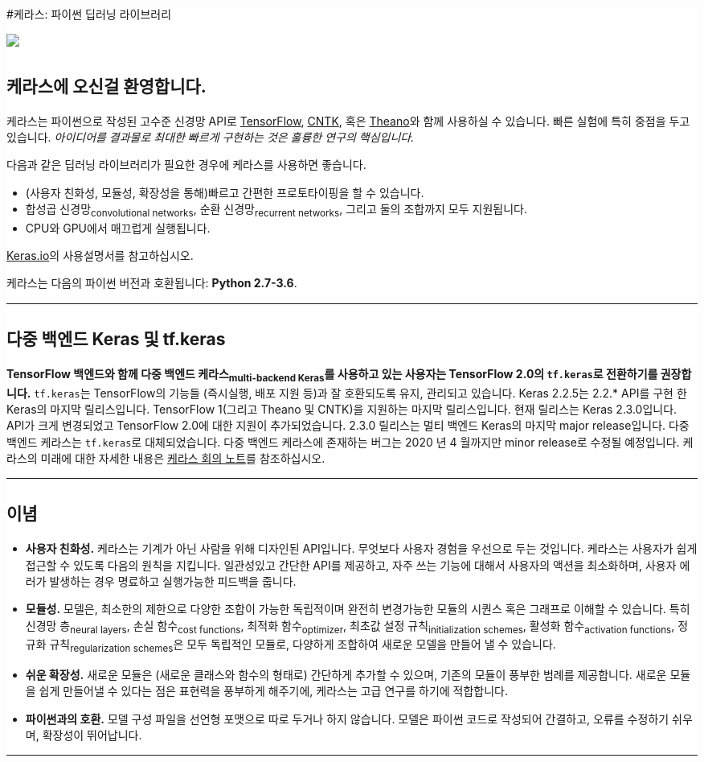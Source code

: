 #케라스: 파이썬 딥러닝 라이브러리

<img src='https://s3.amazonaws.com/keras.io/img/keras-logo-2018-large-1200.png' style='max-width: 600px; width: 90%;' />



## 케라스에 오신걸 환영합니다.

케라스는 파이썬으로 작성된 고수준 신경망 API로 [TensorFlow](https://github.com/tensorflow/tensorflow), [CNTK](https://github.com/Microsoft/cntk), 혹은 [Theano](https://github.com/Theano/Theano)와 함께 사용하실 수 있습니다. 빠른 실험에 특히 중점을 두고 있습니다. *아이디어를 결과물로 최대한 빠르게 구현하는 것은 훌륭한 연구의 핵심입니다.*

다음과 같은 딥러닝 라이브러리가 필요한 경우에 케라스를 사용하면 좋습니다. 

- (사용자 친화성, 모듈성, 확장성을 통해)빠르고 간편한 프로토타이핑을 할 수 있습니다.
- 합성곱 신경망<sub>convolutional networks</sub>, 순환 신경망<sub>recurrent networks</sub>, 그리고 둘의 조합까지 모두 지원됩니다.
- CPU와 GPU에서 매끄럽게 실행됩니다.

[Keras.io](https://keras.io)의 사용설명서를 참고하십시오.

케라스는 다음의 파이썬 버전과 호환됩니다: __Python 2.7-3.6__.


------------------

## 다중 백엔드 Keras 및 tf.keras
**TensorFlow 백엔드와 함께 다중 백엔드 케라스<sub>multi-backend Keras</sub>를 사용하고 있는 사용자는 TensorFlow 2.0의 `tf.keras`로 전환하기를 권장합니다.** `tf.keras`는 TensorFlow의 기능들 (즉시실행, 배포 지원 등)과 잘 호환되도록 유지, 관리되고 있습니다.
Keras 2.2.5는 2.2.* API를 구현 한 Keras의 마지막 릴리스입니다. TensorFlow 1(그리고 Theano 및 CNTK)을 지원하는 마지막 릴리스입니다. 
현재 릴리스는 Keras 2.3.0입니다. API가 크게 변경되었고 TensorFlow 2.0에 대한 지원이 추가되었습니다. 2.3.0 릴리스는 멀티 백엔드 Keras의 마지막 major release입니다. 다중 백엔드 케라스는 `tf.keras`로 대체되었습니다. 
다중 백엔드 케라스에 존재하는 버그는 2020 년 4 월까지만 minor release로 수정될 예정입니다. 
케라스의 미래에 대한 자세한 내용은 [케라스 회의 노트](http://bit.ly/keras-meeting-notes)를 참조하십시오.

------------------


## 이념

- __사용자 친화성.__ 케라스는 기계가 아닌 사람을 위해 디자인된 API입니다. 무엇보다 사용자 경험을 우선으로 두는 것입니다. 케라스는 사용자가 쉽게 접근할 수 있도록 다음의 원칙을 지킵니다. 일관성있고 간단한 API를 제공하고, 자주 쓰는 기능에 대해서 사용자의 액션을 최소화하며, 사용자 에러가 발생하는 경우 명료하고 실행가능한 피드백을 줍니다.

- __모듈성.__ 모델은, 최소한의 제한으로 다양한 조합이 가능한 독립적이며 완전히 변경가능한 모듈의 시퀀스 혹은 그래프로 이해할 수 있습니다. 특히 신경망 층<sub>neural layers</sub>, 손실 함수<sub>cost functions</sub>, 최적화 함수<sub>optimizer</sub>, 최초값 설정 규칙<sub>initialization schemes</sub>, 활성화 함수<sub>activation functions</sub>, 정규화 규칙<sub>regularization schemes</sub>은 모두 독립적인 모듈로, 다양하게 조합하여 새로운 모델을 만들어 낼 수 있습니다.

- __쉬운 확장성.__ 새로운 모듈은 (새로운 클래스와 함수의 형태로) 간단하게 추가할 수 있으며, 기존의 모듈이 풍부한 범례를 제공합니다. 새로운 모듈을 쉽게 만들어낼 수 있다는 점은 표현력을 풍부하게 해주기에, 케라스는 고급 연구를 하기에 적합합니다.

- __파이썬과의 호환.__ 모델 구성 파일을 선언형 포맷으로 따로 두거나 하지 않습니다. 모델은 파이썬 코드로 작성되어 간결하고, 오류를 수정하기 쉬우며, 확장성이 뛰어납니다.


------------------
